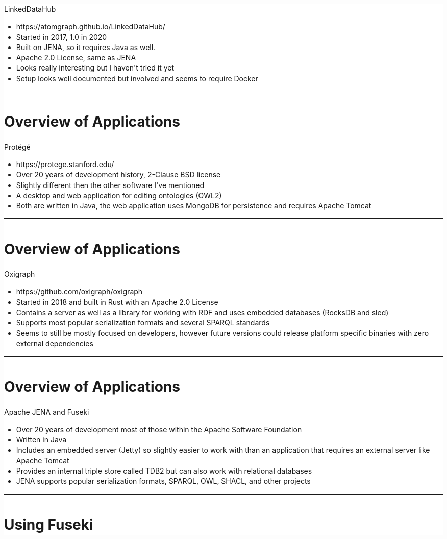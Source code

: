LinkedDataHub

 - https://atomgraph.github.io/LinkedDataHub/
 - Started in 2017, 1.0 in 2020
 - Built on JENA, so it requires Java as well.
 - Apache 2.0 License, same as JENA
 - Looks really interesting but I haven't tried it yet
 - Setup looks well documented but involved and seems to require Docker

---

# Overview of Applications

Protégé

 - https://protege.stanford.edu/
 - Over 20 years of development history, 2-Clause BSD license
 - Slightly different then the other software I've mentioned
 - A desktop and web application for editing ontologies (OWL2)
 - Both are written in Java, the web application uses MongoDB for persistence and requires Apache Tomcat

---

# Overview of Applications

Oxigraph

 - https://github.com/oxigraph/oxigraph
 - Started in 2018 and built in Rust with an Apache 2.0 License
 - Contains a server as well as a library for working with RDF and uses embedded databases (RocksDB and sled)
 - Supports most popular serialization formats and several SPARQL standards
 - Seems to still be mostly focused on developers, however future versions could release platform specific binaries with zero external dependencies

---

# Overview of Applications

Apache JENA and Fuseki

 - Over 20 years of development most of those within the Apache Software Foundation
 - Written in Java
 - Includes an embedded server (Jetty) so slightly easier to work with than an application that requires an external server like Apache Tomcat
 - Provides an internal triple store called TDB2 but can also work with relational databases
 - JENA supports popular serialization formats, SPARQL, OWL, SHACL, and other projects

---

# Using Fuseki
